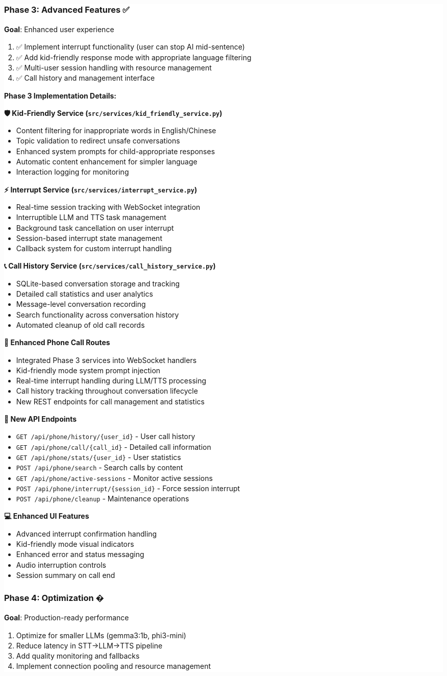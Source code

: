 ### Phase 3: Advanced Features ✅
**Goal**: Enhanced user experience
1. ✅ Implement interrupt functionality (user can stop AI mid-sentence)
2. ✅ Add kid-friendly response mode with appropriate language filtering
3. ✅ Multi-user session handling with resource management
4. ✅ Call history and management interface

**Phase 3 Implementation Details:**

**🛡️ Kid-Friendly Service (`src/services/kid_friendly_service.py`)**
- Content filtering for inappropriate words in English/Chinese
- Topic validation to redirect unsafe conversations
- Enhanced system prompts for child-appropriate responses
- Automatic content enhancement for simpler language
- Interaction logging for monitoring

**⚡ Interrupt Service (`src/services/interrupt_service.py`)**
- Real-time session tracking with WebSocket integration
- Interruptible LLM and TTS task management
- Background task cancellation on user interrupt
- Session-based interrupt state management
- Callback system for custom interrupt handling

**📞 Call History Service (`src/services/call_history_service.py`)**
- SQLite-based conversation storage and tracking
- Detailed call statistics and user analytics
- Message-level conversation recording
- Search functionality across conversation history
- Automated cleanup of old call records

**🔧 Enhanced Phone Call Routes**
- Integrated Phase 3 services into WebSocket handlers
- Kid-friendly mode system prompt injection
- Real-time interrupt handling during LLM/TTS processing
- Call history tracking throughout conversation lifecycle
- New REST endpoints for call management and statistics

**🎯 New API Endpoints**
- `GET /api/phone/history/{user_id}` - User call history
- `GET /api/phone/call/{call_id}` - Detailed call information
- `GET /api/phone/stats/{user_id}` - User statistics
- `POST /api/phone/search` - Search calls by content
- `GET /api/phone/active-sessions` - Monitor active sessions
- `POST /api/phone/interrupt/{session_id}` - Force session interrupt
- `POST /api/phone/cleanup` - Maintenance operations

**💻 Enhanced UI Features**
- Advanced interrupt confirmation handling
- Kid-friendly mode visual indicators
- Enhanced error and status messaging
- Audio interruption controls
- Session summary on call end

### Phase 4: Optimization �
**Goal**: Production-ready performance
1. Optimize for smaller LLMs (gemma3:1b, phi3-mini)
2. Reduce latency in STT→LLM→TTS pipeline
3. Add quality monitoring and fallbacks
4. Implement connection pooling and resource management
